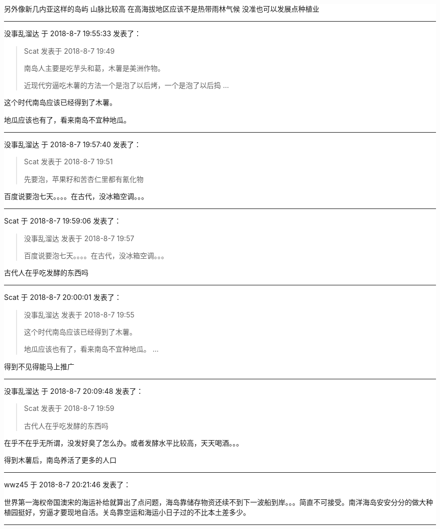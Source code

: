 另外像新几内亚这样的岛屿 山脉比较高 在高海拔地区应该不是热带雨林气候 没准也可以发展点种植业

---

没事乱溜达 于 2018-8-7 19:55:33 发表了：

> Scat 发表于 2018-8-7 19:49
>
> 南岛人主要是吃芋头和葛，木薯是美洲作物。
>
> 近现代穷逼吃木薯的方法一个是泡了以后烤，一个是泡了以后捣 ...

这个时代南岛应该已经得到了木薯。

地瓜应该也有了，看来南岛不宜种地瓜。

---

没事乱溜达 于 2018-8-7 19:57:40 发表了：

> Scat 发表于 2018-8-7 19:51
>
> 先要泡，苹果籽和苦杏仁里都有氰化物

百度说要泡七天。。。。在古代，没冰箱空调。。。

---

Scat 于 2018-8-7 19:59:06 发表了：

> 没事乱溜达 发表于 2018-8-7 19:57
>
> 百度说要泡七天。。。。在古代，没冰箱空调。。。

古代人在乎吃发酵的东西吗

---

Scat 于 2018-8-7 20:00:01 发表了：

> 没事乱溜达 发表于 2018-8-7 19:55
>
> 这个时代南岛应该已经得到了木薯。
>
> 地瓜应该也有了，看来南岛不宜种地瓜。 ...

得到不见得能马上推广

---

没事乱溜达 于 2018-8-7 20:09:48 发表了：

> Scat 发表于 2018-8-7 19:59
>
> 古代人在乎吃发酵的东西吗

在乎不在乎无所谓，没发好臭了怎么办。或者发酵水平比较高，天天喝酒。。。

得到木薯后，南岛养活了更多的人口

---

wwz45 于 2018-8-7 20:21:46 发表了：

世界第一海权帝国澳宋的海运补给就算出了点问题，海岛靠储存物资还续不到下一波船到岸。。。简直不可接受。南洋海岛安安分分的做大种植园挺好，穷逼才要现地自活。关岛靠空运和海运小日子过的不比本土差多少。

---
